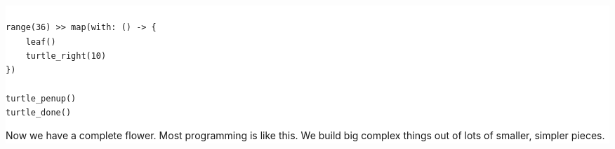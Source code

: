 ```filament

range(36) >> map(with: () -> {
    leaf()
    turtle_right(10)
})

turtle_penup()
turtle_done()
```

Now we have a complete flower. Most programming is like this. We build big complex
things out of lots of smaller, simpler pieces.









